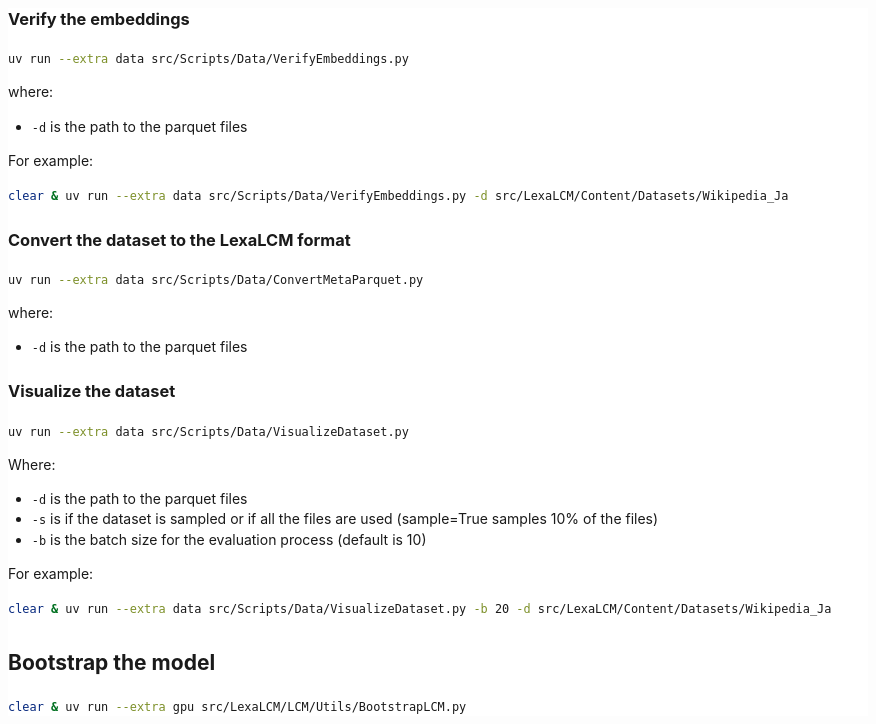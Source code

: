 








### Verify the embeddings

```bash
uv run --extra data src/Scripts/Data/VerifyEmbeddings.py 
```

where:
- `-d` is the path to the parquet files

For example:
```bash
clear & uv run --extra data src/Scripts/Data/VerifyEmbeddings.py -d src/LexaLCM/Content/Datasets/Wikipedia_Ja
```

### Convert the dataset to the LexaLCM format

```bash
uv run --extra data src/Scripts/Data/ConvertMetaParquet.py
```

where:
- `-d` is the path to the parquet files



### Visualize the dataset

```bash
uv run --extra data src/Scripts/Data/VisualizeDataset.py 
```

Where:
- `-d` is the path to the parquet files
- `-s` is if the dataset is sampled or if all the files are used (sample=True samples 10% of the files)
- `-b` is the batch size for the evaluation process (default is 10)

For example:
```bash
clear & uv run --extra data src/Scripts/Data/VisualizeDataset.py -b 20 -d src/LexaLCM/Content/Datasets/Wikipedia_Ja
```




## Bootstrap the model

```bash
clear & uv run --extra gpu src/LexaLCM/LCM/Utils/BootstrapLCM.py
```



